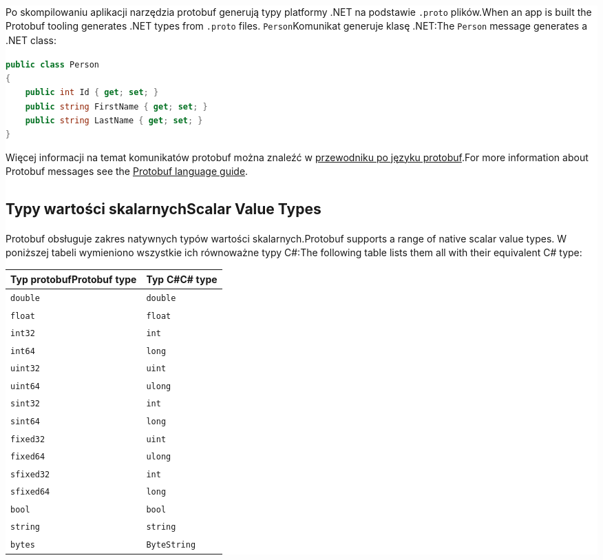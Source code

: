 <span data-ttu-id="9e03b-124">Po skompilowaniu aplikacji narzędzia protobuf generują typy platformy .NET na podstawie `.proto` plików.</span><span class="sxs-lookup"><span data-stu-id="9e03b-124">When an app is built the Protobuf tooling generates .NET types from `.proto` files.</span></span> <span data-ttu-id="9e03b-125">`Person`Komunikat generuje klasę .NET:</span><span class="sxs-lookup"><span data-stu-id="9e03b-125">The `Person` message generates a .NET class:</span></span>

```csharp
public class Person
{
    public int Id { get; set; }
    public string FirstName { get; set; }
    public string LastName { get; set; }
}
```

<span data-ttu-id="9e03b-126">Więcej informacji na temat komunikatów protobuf można znaleźć w [przewodniku po języku protobuf](https://developers.google.com/protocol-buffers/docs/proto3#simple).</span><span class="sxs-lookup"><span data-stu-id="9e03b-126">For more information about Protobuf messages see the [Protobuf language guide](https://developers.google.com/protocol-buffers/docs/proto3#simple).</span></span>

## <a name="scalar-value-types"></a><span data-ttu-id="9e03b-127">Typy wartości skalarnych</span><span class="sxs-lookup"><span data-stu-id="9e03b-127">Scalar Value Types</span></span>

<span data-ttu-id="9e03b-128">Protobuf obsługuje zakres natywnych typów wartości skalarnych.</span><span class="sxs-lookup"><span data-stu-id="9e03b-128">Protobuf supports a range of native scalar value types.</span></span> <span data-ttu-id="9e03b-129">W poniższej tabeli wymieniono wszystkie ich równoważne typy C#:</span><span class="sxs-lookup"><span data-stu-id="9e03b-129">The following table lists them all with their equivalent C# type:</span></span>

| <span data-ttu-id="9e03b-130">Typ protobuf</span><span class="sxs-lookup"><span data-stu-id="9e03b-130">Protobuf type</span></span> | <span data-ttu-id="9e03b-131">Typ C#</span><span class="sxs-lookup"><span data-stu-id="9e03b-131">C# type</span></span>      |
| ------------- | ------------ |
| `double`      | `double`     |
| `float`       | `float`      |
| `int32`       | `int`        |
| `int64`       | `long`       |
| `uint32`      | `uint`       |
| `uint64`      | `ulong`      |
| `sint32`      | `int`        |
| `sint64`      | `long`       |
| `fixed32`     | `uint`       |
| `fixed64`     | `ulong`      |
| `sfixed32`    | `int`        |
| `sfixed64`    | `long`       |
| `bool`        | `bool`       |
| `string`      | `string`     |
| `bytes`       | `ByteString` |
